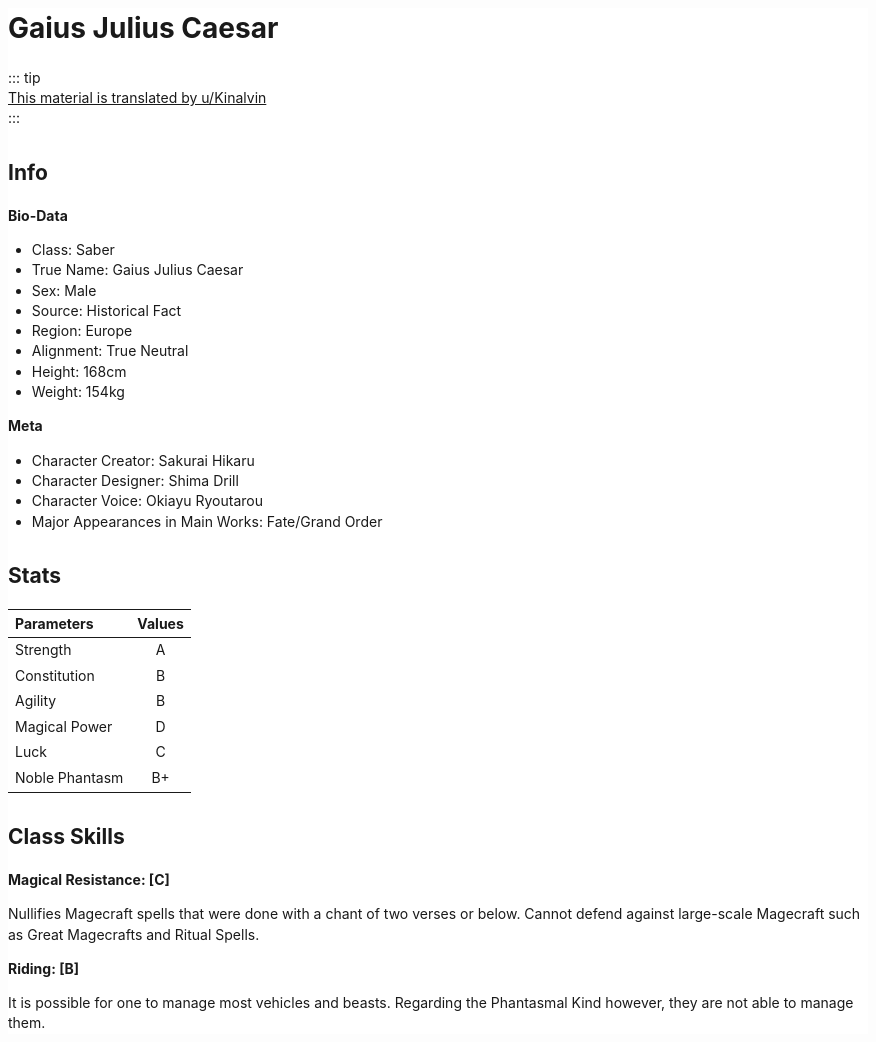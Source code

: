 # Gaius Julius Caesar  
  
::: tip  
[This material is translated by u/Kinalvin](https://www.reddit.com/r/grandorder/comments/8rzpto/gaius_julius_caesars_servant_profile_from_fgo/)  
:::  
  
## Info  
  
**Bio-Data**  
  
- Class: Saber  
- True Name: Gaius Julius Caesar  
- Sex: Male  
- Source: Historical Fact  
- Region: Europe  
- Alignment: True Neutral  
- Height: 168cm  
- Weight: 154kg  
  
**Meta**  
  
- Character Creator: Sakurai Hikaru  
- Character Designer: Shima Drill  
- Character Voice: Okiayu Ryoutarou  
- Major Appearances in Main Works: Fate/Grand Order  
  
## Stats  
  
| Parameters | Values |  
|:--------|:--------:|  
| Strength | A |  
| Constitution | B |  
| Agility | B |  
| Magical Power | D |  
| Luck | C |  
| Noble Phantasm | B+ |  
  
## Class Skills  
  
**Magical Resistance: [C]**  
  
Nullifies Magecraft spells that were done with a chant of two verses or below. Cannot defend against large-scale Magecraft such as Great Magecrafts and Ritual Spells.  
  
**Riding: [B]**  
  
It is possible for one to manage most vehicles and beasts. Regarding the Phantasmal Kind however, they are not able to manage them.  
  